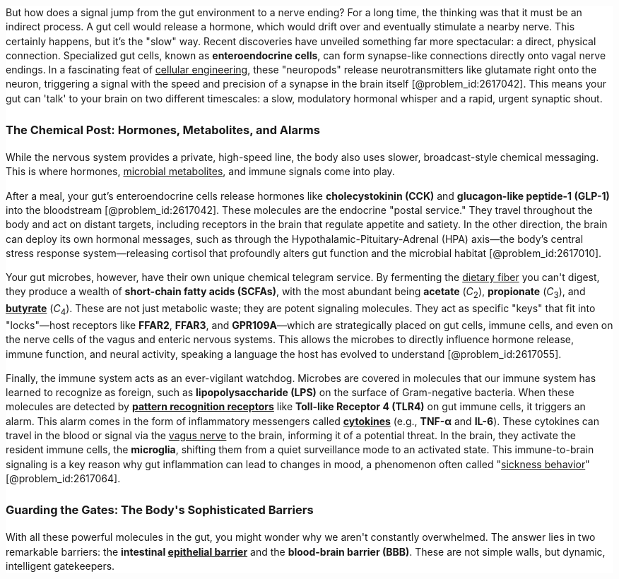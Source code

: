 But how does a signal jump from the gut environment to a nerve ending? For a long time, the thinking was that it must be an indirect process. A gut cell would release a hormone, which would drift over and eventually stimulate a nearby nerve. This certainly happens, but it’s the "slow" way. Recent discoveries have unveiled something far more spectacular: a direct, physical connection. Specialized gut cells, known as **enteroendocrine cells**, can form synapse-like connections directly onto vagal nerve endings. In a fascinating feat of [cellular engineering](@article_id:187732), these "neuropods" release neurotransmitters like glutamate right onto the neuron, triggering a signal with the speed and precision of a synapse in the brain itself [@problem_id:2617042]. This means your gut can 'talk' to your brain on two different timescales: a slow, modulatory hormonal whisper and a rapid, urgent synaptic shout.

### The Chemical Post: Hormones, Metabolites, and Alarms

While the nervous system provides a private, high-speed line, the body also uses slower, broadcast-style chemical messaging. This is where hormones, [microbial metabolites](@article_id:151899), and immune signals come into play.

After a meal, your gut’s enteroendocrine cells release hormones like **cholecystokinin (CCK)** and **glucagon-like peptide-1 (GLP-1)** into the bloodstream [@problem_id:2617042]. These molecules are the endocrine "postal service." They travel throughout the body and act on distant targets, including receptors in the brain that regulate appetite and satiety. In the other direction, the brain can deploy its own hormonal messages, such as through the Hypothalamic-Pituitary-Adrenal (HPA) axis—the body’s central stress response system—releasing cortisol that profoundly alters gut function and the microbial habitat [@problem_id:2617010].

Your gut microbes, however, have their own unique chemical telegram service. By fermenting the [dietary fiber](@article_id:162146) you can't digest, they produce a wealth of **short-chain fatty acids (SCFAs)**, with the most abundant being **acetate** ($C_2$), **propionate** ($C_3$), and **[butyrate](@article_id:156314)** ($C_4$). These are not just metabolic waste; they are potent signaling molecules. They act as specific "keys" that fit into "locks"—host receptors like **FFAR2**, **FFAR3**, and **GPR109A**—which are strategically placed on gut cells, immune cells, and even on the nerve cells of the vagus and enteric nervous systems. This allows the microbes to directly influence hormone release, immune function, and neural activity, speaking a language the host has evolved to understand [@problem_id:2617055].

Finally, the immune system acts as an ever-vigilant watchdog. Microbes are covered in molecules that our immune system has learned to recognize as foreign, such as **lipopolysaccharide (LPS)** on the surface of Gram-negative bacteria. When these molecules are detected by **[pattern recognition receptors](@article_id:146216)** like **Toll-like Receptor 4 (TLR4)** on gut immune cells, it triggers an alarm. This alarm comes in the form of inflammatory messengers called **[cytokines](@article_id:155991)** (e.g., **TNF-α** and **IL-6**). These cytokines can travel in the blood or signal via the [vagus nerve](@article_id:149364) to the brain, informing it of a potential threat. In the brain, they activate the resident immune cells, the **microglia**, shifting them from a quiet surveillance mode to an activated state. This immune-to-brain signaling is a key reason why gut inflammation can lead to changes in mood, a phenomenon often called "[sickness behavior](@article_id:197209)" [@problem_id:2617064].

### Guarding the Gates: The Body's Sophisticated Barriers

With all these powerful molecules in the gut, you might wonder why we aren't constantly overwhelmed. The answer lies in two remarkable barriers: the **intestinal [epithelial barrier](@article_id:184853)** and the **blood-brain barrier (BBB)**. These are not simple walls, but dynamic, intelligent gatekeepers.
